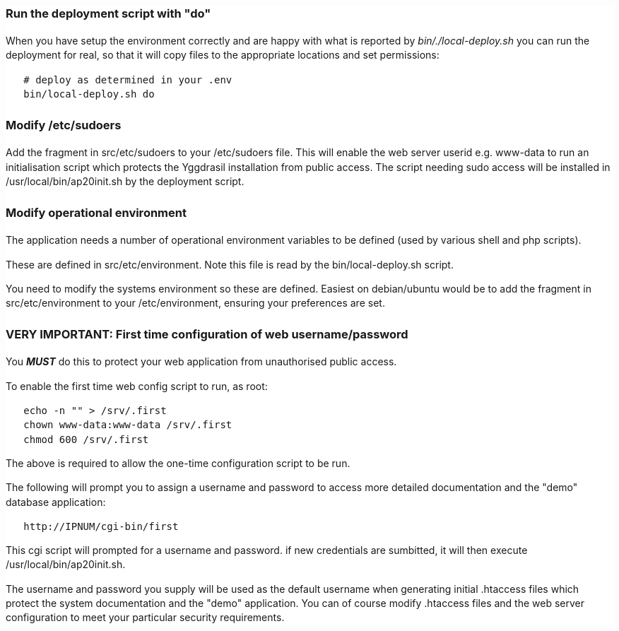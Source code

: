 ### Run the deployment script with "do"

When you have setup the environment correctly and are happy with what is reported by _bin/./local-deploy.sh_ you can run the deployment for real, so that it will copy files to the appropriate locations and set permissions:
<pre>
   # deploy as determined in your .env
   bin/local-deploy.sh do
</pre>

### Modify /etc/sudoers

Add the fragment in src/etc/sudoers to your /etc/sudoers file. This will enable the web server userid e.g. www-data to run an initialisation script which protects the Yggdrasil installation from public access. The script needing sudo access will be installed in /usr/local/bin/ap20init.sh by the deployment script.

### Modify operational environment

The application needs a number of operational environment variables to be defined (used by various shell and php scripts).

These are defined in src/etc/environment. Note this file is read by the bin/local-deploy.sh script.

You need to modify the systems environment so these are defined. Easiest on debian/ubuntu would be to add the fragment in src/etc/environment to your /etc/environment, ensuring your preferences are set.

### VERY IMPORTANT: First time configuration of web username/password

You ___MUST___ do this to protect your web application from unauthorised public access.

To enable the first time web config script to run, as root:
<pre>
   echo -n "" > /srv/.first
   chown www-data:www-data /srv/.first
   chmod 600 /srv/.first
</pre>

The above is required to allow the one-time configuration script to be run.

The following will prompt you to assign a username and password to access more detailed documentation and the "demo" database application:
<pre>
   http://IPNUM/cgi-bin/first
</pre>

This cgi script will prompted for a username and password. if new credentials are sumbitted, it will then execute /usr/local/bin/ap20init.sh. 

The username and password you supply will be used as the default username when generating initial .htaccess files which protect the system documentation and the "demo" application.  You can of course modify .htaccess files and the web server configuration to meet your particular security requirements.
